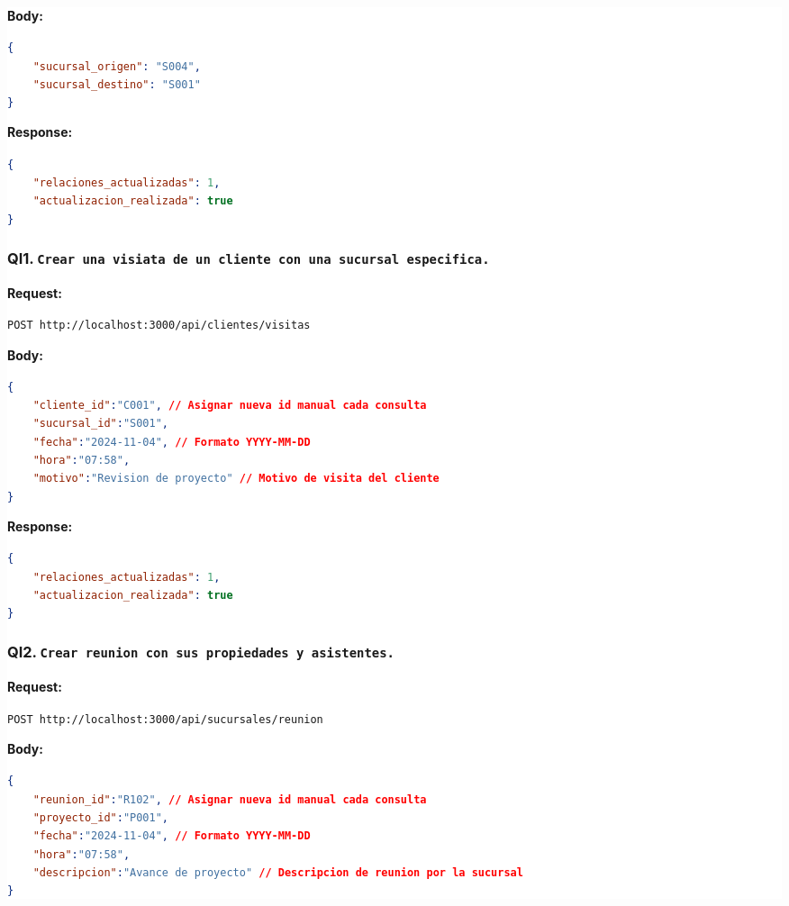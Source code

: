 **Body:**
```json
{
    "sucursal_origen": "S004",
    "sucursal_destino": "S001"
}
```

**Response:**
```json
{
    "relaciones_actualizadas": 1,
    "actualizacion_realizada": true
}
```

### QI1. `Crear una visiata de un cliente con una sucursal especifica.`
**Request:**
```http
POST http://localhost:3000/api/clientes/visitas
```

**Body:**
```json
{
    "cliente_id":"C001", // Asignar nueva id manual cada consulta
    "sucursal_id":"S001",
    "fecha":"2024-11-04", // Formato YYYY-MM-DD
    "hora":"07:58", 
    "motivo":"Revision de proyecto" // Motivo de visita del cliente
}
```

**Response:**
```json
{
    "relaciones_actualizadas": 1,
    "actualizacion_realizada": true
}
```

### QI2. `Crear reunion con sus propiedades y asistentes.`
**Request:**
```http
POST http://localhost:3000/api/sucursales/reunion
```

**Body:**
```json
{
    "reunion_id":"R102", // Asignar nueva id manual cada consulta
    "proyecto_id":"P001",
    "fecha":"2024-11-04", // Formato YYYY-MM-DD
    "hora":"07:58", 
    "descripcion":"Avance de proyecto" // Descripcion de reunion por la sucursal
}
```
